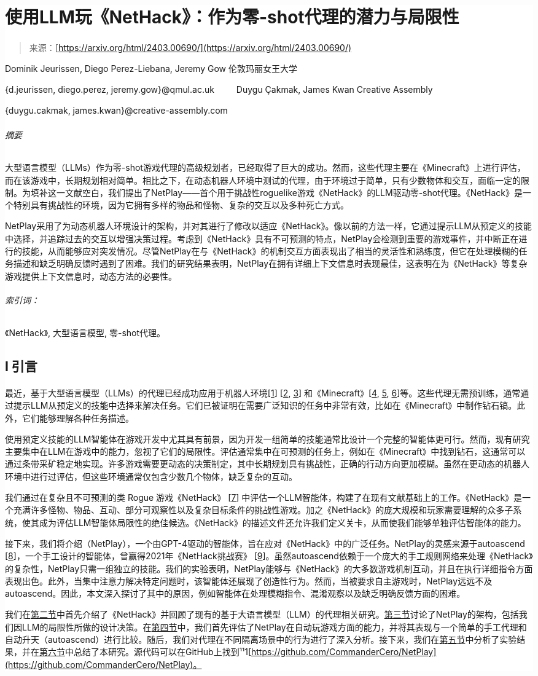 

# 使用LLM玩《NetHack》：作为零-shot代理的潜力与局限性

> 来源：[https://arxiv.org/html/2403.00690/](https://arxiv.org/html/2403.00690/)

Dominik Jeurissen, Diego Perez-Liebana, Jeremy Gow 伦敦玛丽女王大学

{d.jeurissen, diego.perez, jeremy.gow}@qmul.ac.uk    Duygu Çakmak, James Kwan Creative Assembly

{duygu.cakmak, james.kwan}@creative-assembly.com

###### 摘要

大型语言模型（LLMs）作为零-shot游戏代理的高级规划者，已经取得了巨大的成功。然而，这些代理主要在《Minecraft》上进行评估，而在该游戏中，长期规划相对简单。相比之下，在动态机器人环境中测试的代理，由于环境过于简单，只有少数物体和交互，面临一定的限制。为填补这一文献空白，我们提出了NetPlay——首个用于挑战性roguelike游戏《NetHack》的LLM驱动零-shot代理。《NetHack》是一个特别具有挑战性的环境，因为它拥有多样的物品和怪物、复杂的交互以及多种死亡方式。

NetPlay采用了为动态机器人环境设计的架构，并对其进行了修改以适应《NetHack》。像以前的方法一样，它通过提示LLM从预定义的技能中选择，并追踪过去的交互以增强决策过程。考虑到《NetHack》具有不可预测的特点，NetPlay会检测到重要的游戏事件，并中断正在进行的技能，从而能够应对突发情况。尽管NetPlay在与《NetHack》的机制交互方面表现出了相当的灵活性和熟练度，但它在处理模糊的任务描述和缺乏明确反馈时遇到了困难。我们的研究结果表明，NetPlay在拥有详细上下文信息时表现最佳，这表明在为《NetHack》等复杂游戏提供上下文信息时，动态方法的必要性。

###### 索引词：

《NetHack》, 大型语言模型, 零-shot代理。

## I 引言

最近，基于大型语言模型（LLMs）的代理已经成功应用于机器人环境[[1](https://arxiv.org/html/2403.00690v1#bib.bib1)] [[2](https://arxiv.org/html/2403.00690v1#bib.bib2), [3](https://arxiv.org/html/2403.00690v1#bib.bib3)] 和《Minecraft》[[4](https://arxiv.org/html/2403.00690v1#bib.bib4), [5](https://arxiv.org/html/2403.00690v1#bib.bib5), [6](https://arxiv.org/html/2403.00690v1#bib.bib6)]等。这些代理无需预训练，通常通过提示LLM从预定义的技能中选择来解决任务。它们已被证明在需要广泛知识的任务中非常有效，比如在《Minecraft》中制作钻石镐。此外，它们能够理解各种任务描述。

使用预定义技能的LLM智能体在游戏开发中尤其具有前景，因为开发一组简单的技能通常比设计一个完整的智能体更可行。然而，现有研究主要集中在LLM在游戏中的能力，忽视了它们的局限性。评估通常集中在可预测的任务上，例如在《Minecraft》中找到钻石，这通常可以通过条带采矿稳定地实现。许多游戏需要更动态的决策制定，其中长期规划具有挑战性，正确的行动方向更加模糊。虽然在更动态的机器人环境中进行过评估，但这些环境通常仅包含少数几个物体，缺乏复杂的互动。

我们通过在复杂且不可预测的类 Rogue 游戏《NetHack》 [[7](https://arxiv.org/html/2403.00690v1#bib.bib7)] 中评估一个LLM智能体，构建了在现有文献基础上的工作。《NetHack》是一个充满许多怪物、物品、互动、部分可观察性以及复杂目标条件的挑战性游戏。加之《NetHack》的庞大规模和玩家需要理解的众多子系统，使其成为评估LLM智能体局限性的绝佳候选。《NetHack》的描述文件还允许我们定义关卡，从而使我们能够单独评估智能体的能力。

接下来，我们将介绍（NetPlay），一个由GPT-4驱动的智能体，旨在应对《NetHack》中的广泛任务。NetPlay的灵感来源于autoascend [[8](https://arxiv.org/html/2403.00690v1#bib.bib8)]，一个手工设计的智能体，曾赢得2021年《NetHack挑战赛》 [[9](https://arxiv.org/html/2403.00690v1#bib.bib9)]。虽然autoascend依赖于一个庞大的手工规则网络来处理《NetHack》的复杂性，NetPlay只需一组独立的技能。我们的实验表明，NetPlay能够与《NetHack》的大多数游戏机制互动，并且在执行详细指令方面表现出色。此外，当集中注意力解决特定问题时，该智能体还展现了创造性行为。然而，当被要求自主游戏时，NetPlay远远不及autoascend。因此，本文深入探讨了其中的原因，例如智能体在处理模糊指令、混淆观察以及缺乏明确反馈方面的困难。

我们在[第二节](https://arxiv.org/html/2403.00690v1#S2 "II Background ‣ Playing NetHack with LLMs: Potential & Limitations as Zero-Shot Agents")中首先介绍了《NetHack》并回顾了现有的基于大语言模型（LLM）的代理相关研究。[第三节](https://arxiv.org/html/2403.00690v1#S3 "III NetPlay ‣ Playing NetHack with LLMs: Potential & Limitations as Zero-Shot Agents")讨论了NetPlay的架构，包括我们因LLM的局限性所做的设计决策。在[第四节](https://arxiv.org/html/2403.00690v1#S4 "IV Experiments ‣ Playing NetHack with LLMs: Potential & Limitations as Zero-Shot Agents")中，我们首先评估了NetPlay在自动玩游戏方面的能力，并将其表现与一个简单的手工代理和自动升天（autoascend）进行比较。随后，我们对代理在不同隔离场景中的行为进行了深入分析。接下来，我们在[第五节](https://arxiv.org/html/2403.00690v1#S5 "V Potential and Limitations ‣ Playing NetHack with LLMs: Potential & Limitations as Zero-Shot Agents")中分析了实验结果，并在[第六节](https://arxiv.org/html/2403.00690v1#S6 "VI Conclusion ‣ Playing NetHack with LLMs: Potential & Limitations as Zero-Shot Agents")中总结了本研究。源代码可以在GitHub上找到¹¹1[https://github.com/CommanderCero/NetPlay](https://github.com/CommanderCero/NetPlay)。
